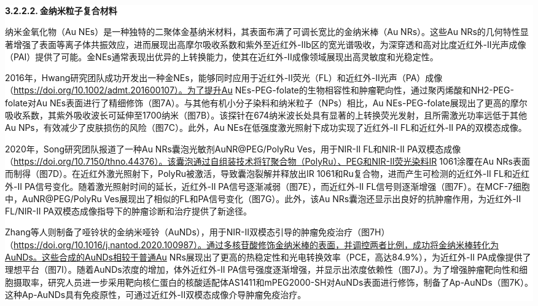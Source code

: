**3.2.2.2. 金纳米粒子复合材料**

纳米金氧化物（Au NEs）是一种独特的二聚体金基纳米材料，其表面布满了可调长宽比的金纳米棒（Au NRs）。这些Au NRs的几何特性显著增强了表面等离子体共振效应，进而展现出高摩尔吸收系数和紫外至近红外-IIb区的宽光谱吸收，为深穿透和高对比度近红外-II光声成像（PAI）提供了可能。金NEs通常表现出优异的上转换能力，使其在近红外-II成像领域展现出高灵敏度和光稳定性。

2016年，Hwang研究团队成功开发出一种金NEs，能够同时应用于近红外-II荧光（FL）和近红外-II光声（PA）成像（https://doi.org/10.1002/admt.201600107）。为了提升Au NEs-PEG-folate的生物相容性和肿瘤靶向性，通过聚丙烯酸和NH2-PEG-folate对Au NEs表面进行了精细修饰（图7A）。与其他有机小分子染料和纳米粒子（NPs）相比，Au NEs-PEG-folate展现出了更高的摩尔吸收系数，其紫外吸收波长可延伸至1700纳米（图7B）。该探针在674纳米波长处具有显著的上转换荧光发射，且所需激光功率远低于其他Au NPs，有效减少了皮肤损伤的风险（图7C）。此外，Au NEs在低强度激光照射下成功实现了近红外-II FL和近红外-II PA的双模态成像。

2020年，Song研究团队报道了一种Au NRs囊泡光敏剂AuNR@PEG/PolyRu Ves，用于NIR-II FL和NIR-II PA双模态成像（https://doi.org/10.7150/thno.44376）。该囊泡通过自组装技术将钌聚合物（PolyRu）、PEG和NIR-II荧光染料IR 1061涂覆在Au NRs表面而制得（图7D）。在近红外激光照射下，PolyRu被激活，导致囊泡裂解并释放出IR 1061和Ru复合物，进而产生可检测的近红外-II FL和近红外-II PA信号变化。随着激光照射时间的延长，近红外-II PA信号逐渐减弱（图7E），而近红外-II FL信号则逐渐增强（图7F）。在MCF-7细胞中，AuNR@PEG/PolyRu Ves展现出了相似的FL和PA信号变化（图7G）。此外，该Au NRs囊泡还显示出良好的抗肿瘤作用，为近红外-II FL/NIR-II PA双模态成像指导下的肿瘤诊断和治疗提供了新途径。

Zhang等人则制备了哑铃状的金纳米哑铃（AuNDs），用于NIR-II双模态引导的肿瘤免疫治疗（图7H）（https://doi.org/10.1016/j.nantod.2020.100987）。通过多核苷酸修饰金纳米棒的表面，并调控两者比例，成功将金纳米棒转化为AuNDs。这些合成的AuNDs相较于普通Au NRs展现出了更高的热稳定性和光电转换效率（PCE，高达84.9%），为近红外-II PA成像提供了理想平台（图7I）。随着AuNDs浓度的增加，体外近红外-II PA信号强度逐渐增强，并显示出浓度依赖性（图7J）。为了增强肿瘤靶向性和细胞摄取率，研究人员进一步采用靶向核仁蛋白的核酸适配体AS1411和mPEG2000-SH对AuNDs表面进行修饰，制备了Ap-AuNDs（图7K）。这种Ap-AuNDs具有免疫原性，可通过近红外-II双模态成像介导肿瘤免疫治疗。